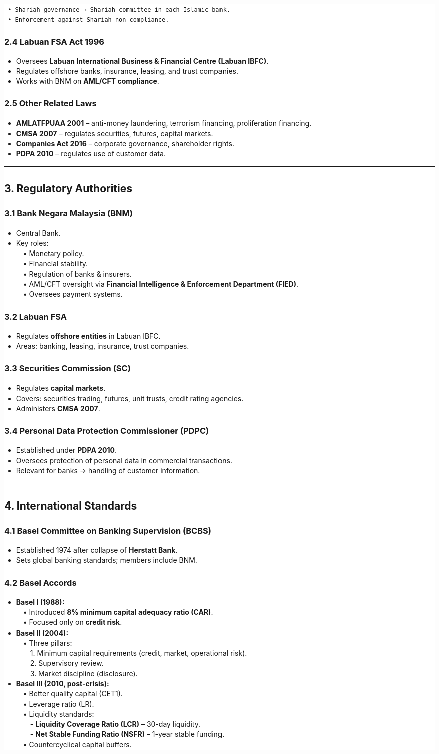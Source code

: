      • Shariah governance → Shariah committee in each Islamic bank.  
     • Enforcement against Shariah non-compliance.
### 2.4 Labuan FSA Act 1996
- Oversees **Labuan International Business & Financial Centre (Labuan IBFC)**.
- Regulates offshore banks, insurance, leasing, and trust companies.
- Works with BNM on **AML/CFT compliance**.

### 2.5 Other Related Laws
- **AMLATFPUAA 2001** – anti-money laundering, terrorism financing, proliferation financing.
- **CMSA 2007** – regulates securities, futures, capital markets.
- **Companies Act 2016** – corporate governance, shareholder rights.
- **PDPA 2010** – regulates use of customer data.

---
## 3. Regulatory Authorities
### 3.1 Bank Negara Malaysia (BNM)
- Central Bank.
- Key roles:  
     • Monetary policy.  
     • Financial stability.  
     • Regulation of banks & insurers.  
     • AML/CFT oversight via **Financial Intelligence & Enforcement Department (FIED)**.  
     • Oversees payment systems.
### 3.2 Labuan FSA
- Regulates **offshore entities** in Labuan IBFC.
- Areas: banking, leasing, insurance, trust companies.
### 3.3 Securities Commission (SC)
- Regulates **capital markets**.
- Covers: securities trading, futures, unit trusts, credit rating agencies.
- Administers **CMSA 2007**.
### 3.4 Personal Data Protection Commissioner (PDPC)
- Established under **PDPA 2010**.
- Oversees protection of personal data in commercial transactions.
- Relevant for banks → handling of customer information.

---
## 4. International Standards
### 4.1 Basel Committee on Banking Supervision (BCBS)
- Established 1974 after collapse of **Herstatt Bank**.
- Sets global banking standards; members include BNM.
### 4.2 Basel Accords
- **Basel I (1988):**  
     • Introduced **8% minimum capital adequacy ratio (CAR)**.  
     • Focused only on **credit risk**.
- **Basel II (2004):**  
     • Three pillars:  
      1. Minimum capital requirements (credit, market, operational risk).  
      2. Supervisory review.  
      3. Market discipline (disclosure).
- **Basel III (2010, post-crisis):**  
     • Better quality capital (CET1).  
     • Leverage ratio (LR).  
     • Liquidity standards:  
      - **Liquidity Coverage Ratio (LCR)** – 30-day liquidity.  
      - **Net Stable Funding Ratio (NSFR)** – 1-year stable funding.  
     • Countercyclical capital buffers.
